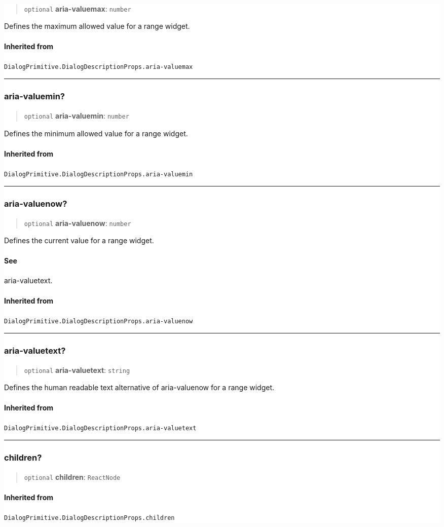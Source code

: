 > `optional` **aria-valuemax**: `number`

Defines the maximum allowed value for a range widget.

#### Inherited from

`DialogPrimitive.DialogDescriptionProps.aria-valuemax`

***

### aria-valuemin?

> `optional` **aria-valuemin**: `number`

Defines the minimum allowed value for a range widget.

#### Inherited from

`DialogPrimitive.DialogDescriptionProps.aria-valuemin`

***

### aria-valuenow?

> `optional` **aria-valuenow**: `number`

Defines the current value for a range widget.

#### See

aria-valuetext.

#### Inherited from

`DialogPrimitive.DialogDescriptionProps.aria-valuenow`

***

### aria-valuetext?

> `optional` **aria-valuetext**: `string`

Defines the human readable text alternative of aria-valuenow for a range widget.

#### Inherited from

`DialogPrimitive.DialogDescriptionProps.aria-valuetext`

***

### children?

> `optional` **children**: `ReactNode`

#### Inherited from

`DialogPrimitive.DialogDescriptionProps.children`
